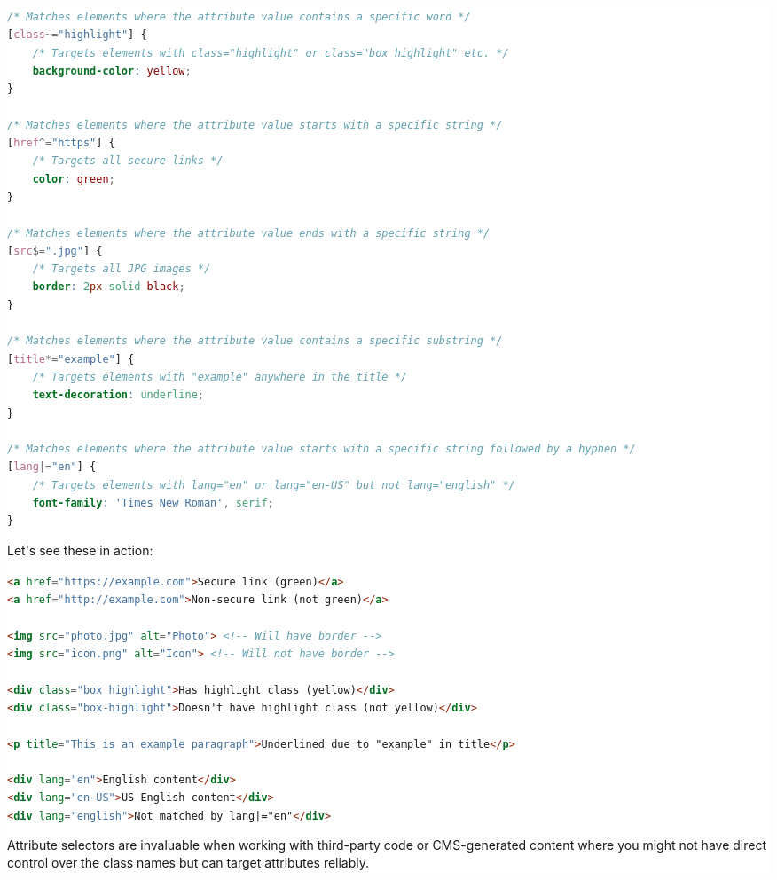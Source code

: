 ```css
/* Matches elements where the attribute value contains a specific word */
[class~="highlight"] {
    /* Targets elements with class="highlight" or class="box highlight" etc. */
    background-color: yellow;
}

/* Matches elements where the attribute value starts with a specific string */
[href^="https"] {
    /* Targets all secure links */
    color: green;
}

/* Matches elements where the attribute value ends with a specific string */
[src$=".jpg"] {
    /* Targets all JPG images */
    border: 2px solid black;
}

/* Matches elements where the attribute value contains a specific substring */
[title*="example"] {
    /* Targets elements with "example" anywhere in the title */
    text-decoration: underline;
}

/* Matches elements where the attribute value starts with a specific string followed by a hyphen */
[lang|="en"] {
    /* Targets elements with lang="en" or lang="en-US" but not lang="english" */
    font-family: 'Times New Roman', serif;
}
```

Let's see these in action:

```html
<a href="https://example.com">Secure link (green)</a>
<a href="http://example.com">Non-secure link (not green)</a>

<img src="photo.jpg" alt="Photo"> <!-- Will have border -->
<img src="icon.png" alt="Icon"> <!-- Will not have border -->

<div class="box highlight">Has highlight class (yellow)</div>
<div class="box-highlight">Doesn't have highlight class (not yellow)</div>

<p title="This is an example paragraph">Underlined due to "example" in title</p>

<div lang="en">English content</div>
<div lang="en-US">US English content</div>
<div lang="english">Not matched by lang|="en"</div>
```

Attribute selectors are invaluable when working with third-party code or CMS-generated content where you might not have direct control over the class names but can target attributes reliably.
